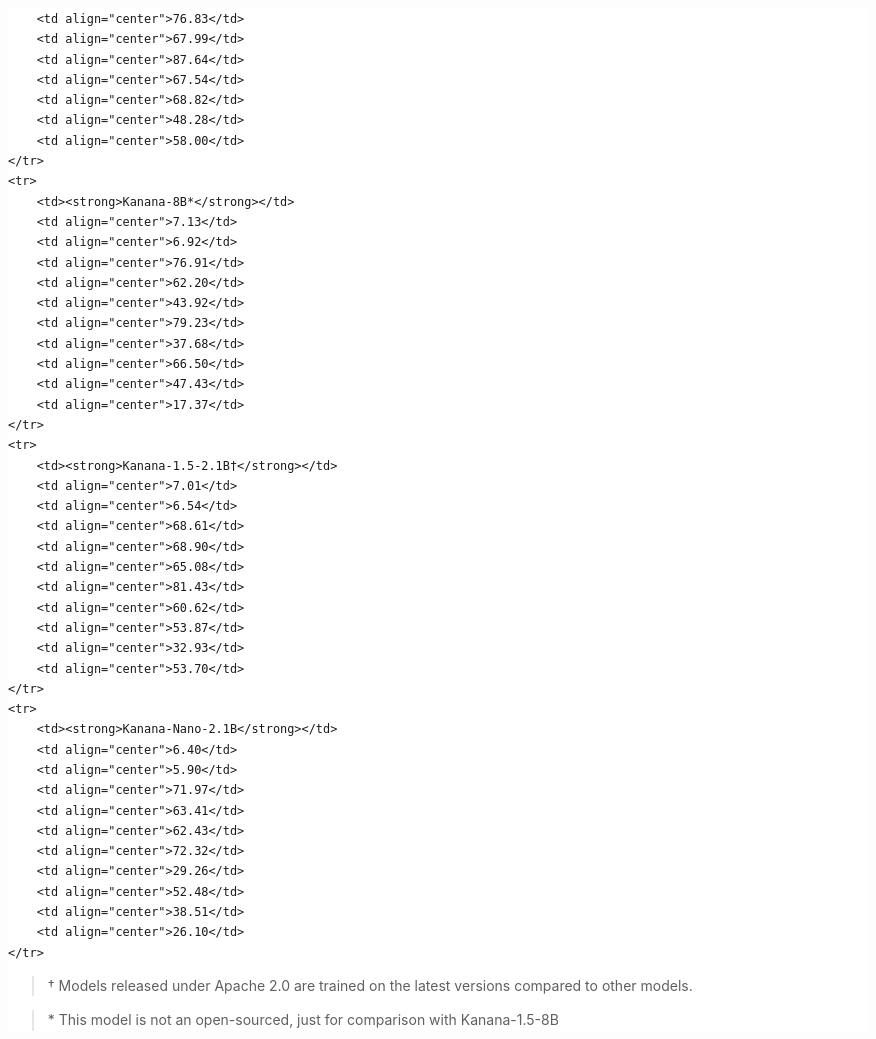         <td align="center">76.83</td>
        <td align="center">67.99</td>
        <td align="center">87.64</td>
        <td align="center">67.54</td>
        <td align="center">68.82</td>
        <td align="center">48.28</td>
        <td align="center">58.00</td>
    </tr>
    <tr>
        <td><strong>Kanana-8B*</strong></td>
        <td align="center">7.13</td>
        <td align="center">6.92</td>
        <td align="center">76.91</td>
        <td align="center">62.20</td>
        <td align="center">43.92</td>
        <td align="center">79.23</td>
        <td align="center">37.68</td>
        <td align="center">66.50</td>
        <td align="center">47.43</td>
        <td align="center">17.37</td>
    </tr>
    <tr>
        <td><strong>Kanana-1.5-2.1B†</strong></td>
        <td align="center">7.01</td>
        <td align="center">6.54</td>
        <td align="center">68.61</td>
        <td align="center">68.90</td>
        <td align="center">65.08</td>
        <td align="center">81.43</td>
        <td align="center">60.62</td>
        <td align="center">53.87</td>
        <td align="center">32.93</td>
        <td align="center">53.70</td>
    </tr>
    <tr>
        <td><strong>Kanana-Nano-2.1B</strong></td>
        <td align="center">6.40</td>
        <td align="center">5.90</td>
        <td align="center">71.97</td>
        <td align="center">63.41</td>
        <td align="center">62.43</td>
        <td align="center">72.32</td>
        <td align="center">29.26</td>
        <td align="center">52.48</td>
        <td align="center">38.51</td>
        <td align="center">26.10</td>
    </tr>
</table>

> † Models released under Apache 2.0 are trained on the latest versions compared to other models.

> \* This model is not an open-sourced, just for comparison with Kanana-1.5-8B
